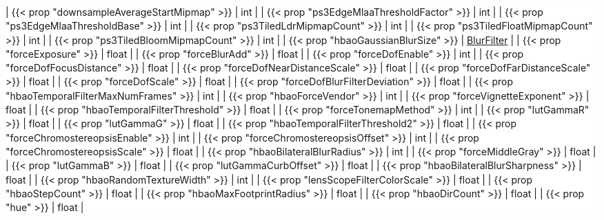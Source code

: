 | {{< prop "downsampleAverageStartMipmap" >}} | int |
| {{< prop "ps3EdgeMlaaThresholdFactor" >}} | int |
| {{< prop "ps3EdgeMlaaThresholdBase" >}} | int |
| {{< prop "ps3TiledLdrMipmapCount" >}} | int |
| {{< prop "ps3TiledFloatMipmapCount" >}} | int |
| {{< prop "ps3TiledBloomMipmapCount" >}} | int |
| {{< prop "hbaoGaussianBlurSize" >}} | [BlurFilter](/vext/ref/fb/blurfilter) |
| {{< prop "forceExposure" >}} | float |
| {{< prop "forceBlurAdd" >}} | float |
| {{< prop "forceDofEnable" >}} | int |
| {{< prop "forceDofFocusDistance" >}} | float |
| {{< prop "forceDofNearDistanceScale" >}} | float |
| {{< prop "forceDofFarDistanceScale" >}} | float |
| {{< prop "forceDofScale" >}} | float |
| {{< prop "forceDofBlurFilterDeviation" >}} | float |
| {{< prop "hbaoTemporalFilterMaxNumFrames" >}} | int |
| {{< prop "hbaoForceVendor" >}} | int |
| {{< prop "forceVignetteExponent" >}} | float |
| {{< prop "hbaoTemporalFilterThreshold" >}} | float |
| {{< prop "forceTonemapMethod" >}} | int |
| {{< prop "lutGammaR" >}} | float |
| {{< prop "lutGammaG" >}} | float |
| {{< prop "hbaoTemporalFilterThreshold2" >}} | float |
| {{< prop "forceChromostereopsisEnable" >}} | int |
| {{< prop "forceChromostereopsisOffset" >}} | int |
| {{< prop "forceChromostereopsisScale" >}} | float |
| {{< prop "hbaoBilateralBlurRadius" >}} | int |
| {{< prop "forceMiddleGray" >}} | float |
| {{< prop "lutGammaB" >}} | float |
| {{< prop "lutGammaCurbOffset" >}} | float |
| {{< prop "hbaoBilateralBlurSharpness" >}} | float |
| {{< prop "hbaoRandomTextureWidth" >}} | int |
| {{< prop "lensScopeFilterColorScale" >}} | float |
| {{< prop "hbaoStepCount" >}} | float |
| {{< prop "hbaoMaxFootprintRadius" >}} | float |
| {{< prop "hbaoDirCount" >}} | float |
| {{< prop "hue" >}} | float |
